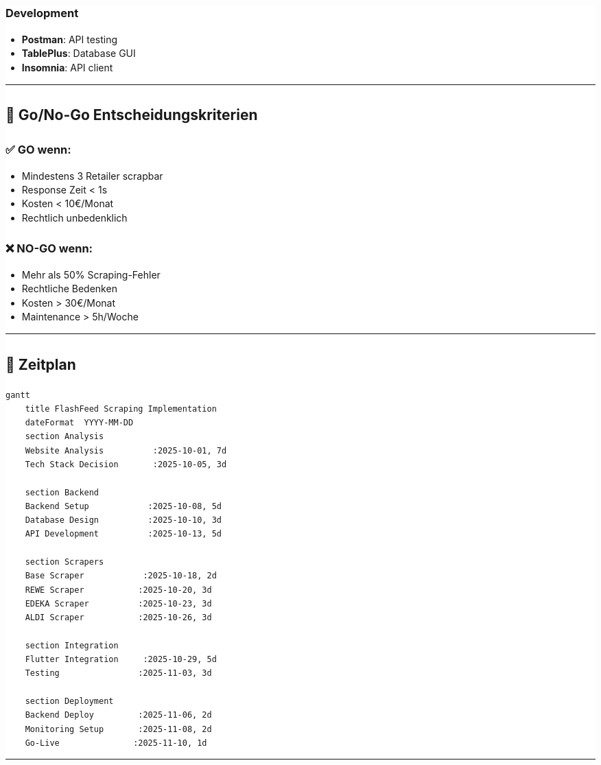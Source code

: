 ### Development
- **Postman**: API testing
- **TablePlus**: Database GUI
- **Insomnia**: API client

---

## 🚦 Go/No-Go Entscheidungskriterien

### ✅ GO wenn:
- Mindestens 3 Retailer scrapbar
- Response Zeit < 1s
- Kosten < 10€/Monat
- Rechtlich unbedenklich

### ❌ NO-GO wenn:
- Mehr als 50% Scraping-Fehler
- Rechtliche Bedenken
- Kosten > 30€/Monat
- Maintenance > 5h/Woche

---

## 📅 Zeitplan

```mermaid
gantt
    title FlashFeed Scraping Implementation
    dateFormat  YYYY-MM-DD
    section Analysis
    Website Analysis          :2025-10-01, 7d
    Tech Stack Decision       :2025-10-05, 3d

    section Backend
    Backend Setup            :2025-10-08, 5d
    Database Design          :2025-10-10, 3d
    API Development          :2025-10-13, 5d

    section Scrapers
    Base Scraper            :2025-10-18, 2d
    REWE Scraper           :2025-10-20, 3d
    EDEKA Scraper          :2025-10-23, 3d
    ALDI Scraper           :2025-10-26, 3d

    section Integration
    Flutter Integration     :2025-10-29, 5d
    Testing                :2025-11-03, 3d

    section Deployment
    Backend Deploy         :2025-11-06, 2d
    Monitoring Setup       :2025-11-08, 2d
    Go-Live               :2025-11-10, 1d
```

---